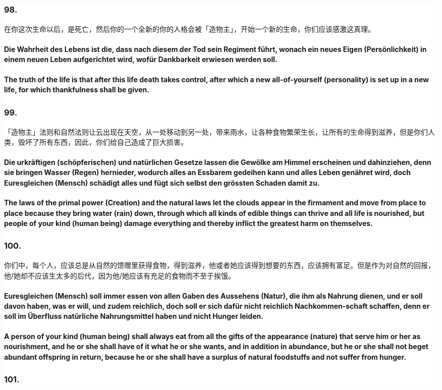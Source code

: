 ### 98.

在你这次生命以后，是死亡，然后你的一个全新的你的人格会被「造物主」，开始一个新的生命，你们应该感激这真理。

#### Die Wahrheit des Lebens ist die, dass nach diesem der Tod sein Regiment führt, wonach ein neues Eigen (Persönlichkeit) in einem neuen Leben aufgerichtet wird, wofür Dankbarkeit erwiesen werden soll.

#### The truth of the life is that after this life death takes control, after which a new all-of-yourself (personality) is set up in a new life, for which thankfulness shall be given.

### 99.

「造物主」法则和自然法则让云出现在天空，从一处移动到另一处，带来雨水，让各种食物繁荣生长，让所有的生命得到滋养，但是你们人类，毁坏了所有东西，因此，你们给自己造成了巨大损害。

#### Die urkräftigen (schöpferischen) und natürlichen Gesetze lassen die Gewölke am Himmel erscheinen und dahinziehen, denn sie bringen Wasser (Regen) hernieder, wodurch alles an Essbarem gedeihen kann und alles Leben genähret wird, doch Euresgleichen (Mensch) schädigt alles und fügt sich selbst den grössten Schaden damit zu.

#### The laws of the primal power (Creation) and the natural laws let the clouds appear in the firmament and move from place to place because they bring water (rain) down, through which all kinds of edible things can thrive and all life is nourished, but people of your kind (human being) damage everything and thereby inflict the greatest harm on themselves.

### 100.

你们中，每个人，应该总是从自然的馈赠里获得食物，得到滋养，他或者她应该得到想要的东西，应该拥有富足。但是作为对自然的回报，他/她却不应该生太多的后代，因为他/她应该有充足的食物而不至于挨饿。

#### Euresgleichen (Mensch) soll immer essen von allen Gaben des Aussehens (Natur), die ihm als Nahrung dienen, und er soll davon haben, was er will, und zudem reichlich, doch soll er sich dafür nicht reichlich Nachkommen-schaft schaffen, denn er soll im Überfluss natürliche Nahrungsmittel haben und nicht Hunger leiden.

#### A person of your kind (human being) shall always eat from all the gifts of the appearance (nature) that serve him or her as nourishment, and he or she shall have of it what he or she wants, and in addition in abundance, but he or she shall not beget abundant offspring in return, because he or she shall have a surplus of natural foodstuffs and not suffer from hunger.

### 101.
